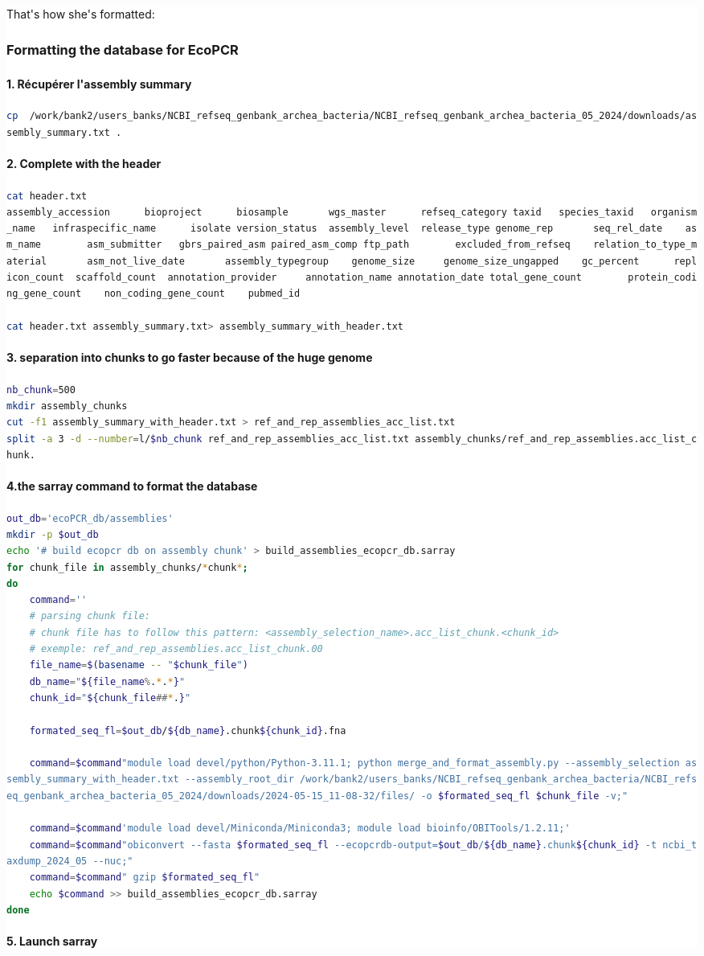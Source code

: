 That's how she's formatted:
### Formatting the database for EcoPCR

#### 1. Récupérer l'assembly summary
```bash
cp  /work/bank2/users_banks/NCBI_refseq_genbank_archea_bacteria/NCBI_refseq_genbank_archea_bacteria_05_2024/downloads/assembly_summary.txt .
```

#### 2.  Complete with the header

```bash
cat header.txt
assembly_accession      bioproject      biosample       wgs_master      refseq_category taxid   species_taxid   organism_name   infraspecific_name      isolate version_status  assembly_level  release_type genome_rep       seq_rel_date    asm_name        asm_submitter   gbrs_paired_asm paired_asm_comp ftp_path        excluded_from_refseq    relation_to_type_material       asm_not_live_date       assembly_typegroup    genome_size     genome_size_ungapped    gc_percent      replicon_count  scaffold_count  annotation_provider     annotation_name annotation_date total_gene_count        protein_coding_gene_count    non_coding_gene_count    pubmed_id

cat header.txt assembly_summary.txt> assembly_summary_with_header.txt
```

#### 3. separation into chunks to go faster because of the huge genome

```bash
nb_chunk=500
mkdir assembly_chunks
cut -f1 assembly_summary_with_header.txt > ref_and_rep_assemblies_acc_list.txt
split -a 3 -d --number=l/$nb_chunk ref_and_rep_assemblies_acc_list.txt assembly_chunks/ref_and_rep_assemblies.acc_list_chunk.
```


#### 4.the sarray command to format the database
```bash
out_db='ecoPCR_db/assemblies'
mkdir -p $out_db
echo '# build ecopcr db on assembly chunk' > build_assemblies_ecopcr_db.sarray
for chunk_file in assembly_chunks/*chunk*;
do
    command=''
    # parsing chunk file:
    # chunk file has to follow this pattern: <assembly_selection_name>.acc_list_chunk.<chunk_id>
    # exemple: ref_and_rep_assemblies.acc_list_chunk.00
    file_name=$(basename -- "$chunk_file")
    db_name="${file_name%.*.*}"
    chunk_id="${chunk_file##*.}"

    formated_seq_fl=$out_db/${db_name}.chunk${chunk_id}.fna

    command=$command"module load devel/python/Python-3.11.1; python merge_and_format_assembly.py --assembly_selection assembly_summary_with_header.txt --assembly_root_dir /work/bank2/users_banks/NCBI_refseq_genbank_archea_bacteria/NCBI_refseq_genbank_archea_bacteria_05_2024/downloads/2024-05-15_11-08-32/files/ -o $formated_seq_fl $chunk_file -v;"

    command=$command'module load devel/Miniconda/Miniconda3; module load bioinfo/OBITools/1.2.11;'
    command=$command"obiconvert --fasta $formated_seq_fl --ecopcrdb-output=$out_db/${db_name}.chunk${chunk_id} -t ncbi_taxdump_2024_05 --nuc;"
    command=$command" gzip $formated_seq_fl"
    echo $command >> build_assemblies_ecopcr_db.sarray
done
```
#### 5. Launch sarray